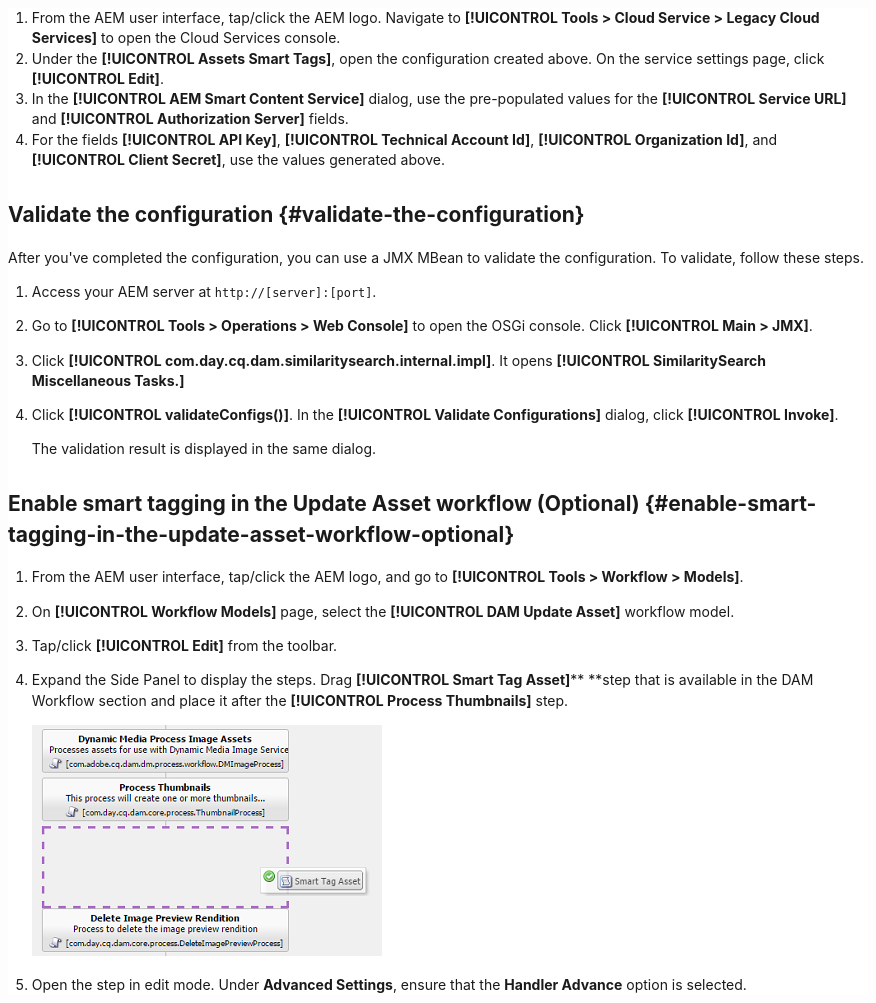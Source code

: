 1. From the AEM user interface, tap/click the AEM logo. Navigate to **[!UICONTROL Tools > Cloud Service > Legacy Cloud Services]** to open the Cloud Services console.
1. Under the **[!UICONTROL Assets Smart Tags]**, open the configuration created above. On the service settings page, click **[!UICONTROL Edit]**.
1. In the **[!UICONTROL AEM Smart Content Service]** dialog, use the pre-populated values for the **[!UICONTROL Service URL]** and **[!UICONTROL Authorization Server]** fields.
1. For the fields **[!UICONTROL API Key]**, **[!UICONTROL Technical Account Id]**, **[!UICONTROL Organization Id]**, and **[!UICONTROL Client Secret]**, use the values generated above.

## Validate the configuration {#validate-the-configuration}

After you've completed the configuration, you can use a JMX MBean to validate the configuration. To validate, follow these steps.

1. Access your AEM server at `http://[server]:[port]`.  

1. Go to **[!UICONTROL Tools > Operations > Web Console]** to open the OSGi console. Click **[!UICONTROL Main > JMX]**.
1. Click **[!UICONTROL com.day.cq.dam.similaritysearch.internal.impl]**. It opens **[!UICONTROL SimilaritySearch Miscellaneous Tasks.]** 
1. Click **[!UICONTROL validateConfigs()]**. In the **[!UICONTROL Validate Configurations]** dialog, click **[!UICONTROL Invoke]**.

   The validation result is displayed in the same dialog.

## Enable smart tagging in the Update Asset workflow (Optional) {#enable-smart-tagging-in-the-update-asset-workflow-optional}

1. From the AEM user interface, tap/click the AEM logo, and go to **[!UICONTROL Tools > Workflow > Models]**.
1. On **[!UICONTROL Workflow Models]** page, select the **[!UICONTROL DAM Update Asset]** workflow model.
1. Tap/click **[!UICONTROL Edit]** from the toolbar.
1. Expand the Side Panel to display the steps. Drag **[!UICONTROL Smart Tag Asset]**** **step that is available in the DAM Workflow section and place it after the **[!UICONTROL Process Thumbnails]** step.

   ![Add smart tag asset step after the process thumbnail  step in the DAM Update Asset workflow](assets/chlimage_1-2.png)

1. Open the step in edit mode. Under **Advanced Settings**, ensure that the **Handler Advance** option is selected.
